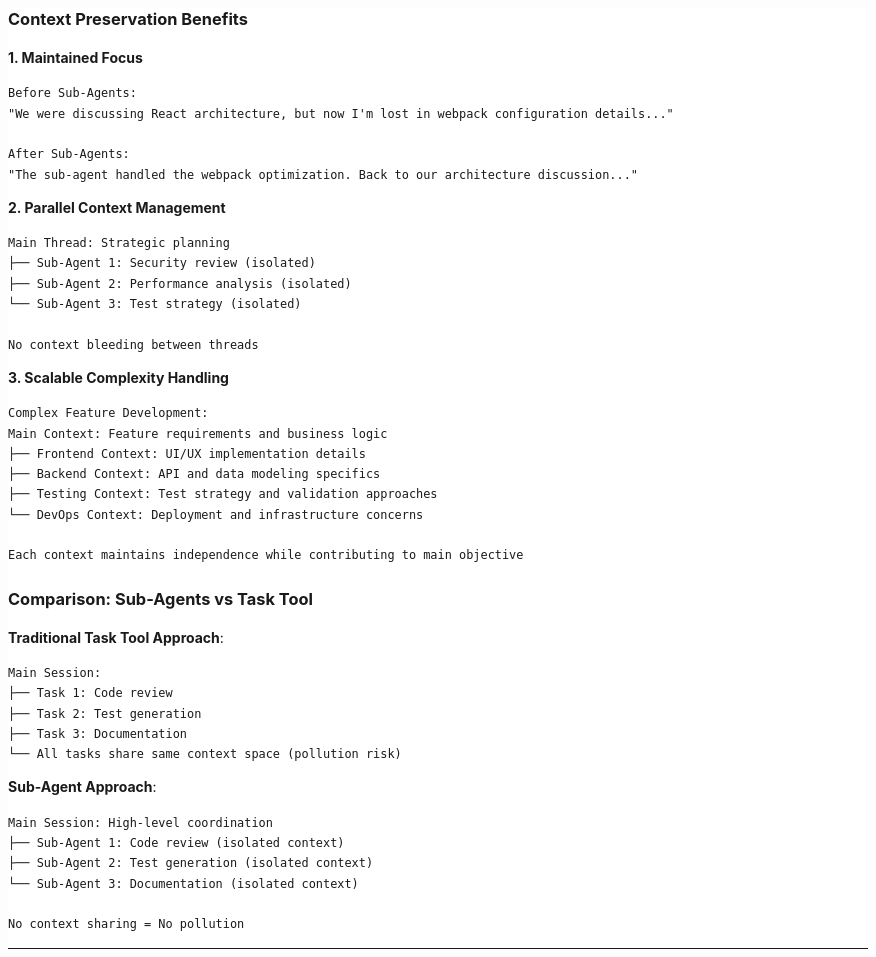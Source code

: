 ### Context Preservation Benefits

**1. Maintained Focus**
```
Before Sub-Agents:
"We were discussing React architecture, but now I'm lost in webpack configuration details..."

After Sub-Agents:
"The sub-agent handled the webpack optimization. Back to our architecture discussion..."
```

**2. Parallel Context Management**
```
Main Thread: Strategic planning
├── Sub-Agent 1: Security review (isolated)
├── Sub-Agent 2: Performance analysis (isolated)
└── Sub-Agent 3: Test strategy (isolated)

No context bleeding between threads
```

**3. Scalable Complexity Handling**
```
Complex Feature Development:
Main Context: Feature requirements and business logic
├── Frontend Context: UI/UX implementation details
├── Backend Context: API and data modeling specifics
├── Testing Context: Test strategy and validation approaches
└── DevOps Context: Deployment and infrastructure concerns

Each context maintains independence while contributing to main objective
```

### Comparison: Sub-Agents vs Task Tool

**Traditional Task Tool Approach**:
```
Main Session:
├── Task 1: Code review
├── Task 2: Test generation  
├── Task 3: Documentation
└── All tasks share same context space (pollution risk)
```

**Sub-Agent Approach**:
```
Main Session: High-level coordination
├── Sub-Agent 1: Code review (isolated context)
├── Sub-Agent 2: Test generation (isolated context)
└── Sub-Agent 3: Documentation (isolated context)
   
No context sharing = No pollution
```

---
